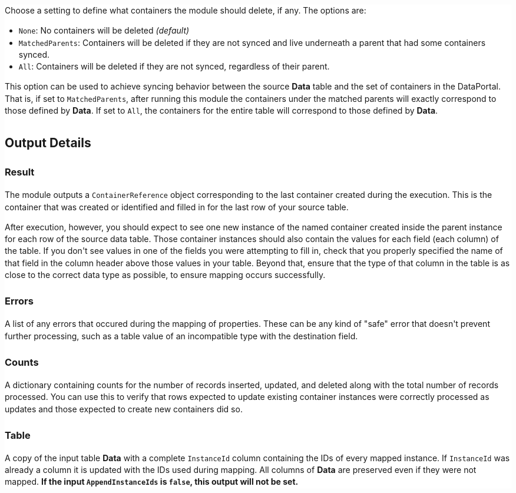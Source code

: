 Choose a setting to define what containers the module should delete, if any. The options are:

- `None`: No containers will be deleted *(default)*
- `MatchedParents`: Containers will be deleted if they are not synced and live underneath a parent that had some containers synced.
- `All`: Containers will be deleted if they are not synced, regardless of their parent.

This option can be used to achieve syncing behavior between the source **Data** table and the set of containers in the DataPortal. That is, if set to `MatchedParents`, after running this module the containers under the matched parents will exactly correspond to those defined by **Data**. If set to `All`, the containers for the entire table will correspond to those defined by **Data**.

## Output Details

### Result

The module outputs a `ContainerReference` object corresponding to the last container created during the execution. This is the container that was created or identified and filled in for the last row of your source table. 

After execution, however, you should expect to see one new instance of the named container created inside the parent instance for each row of the source data table. Those container instances should also contain the values for each field (each column) of the table. If you don't see values in one of the fields you were attempting to fill in, check that you properly specified the name of that field in the column header above those values in your table. Beyond that, ensure that the type of that column in the table is as close to the correct data type as possible, to ensure mapping occurs successfully.

### Errors

A list of any errors that occured during the mapping of properties. These can be any kind of "safe" error that doesn't prevent further processing, such as a table value of an incompatible type with the destination field.

### Counts

A dictionary containing counts for the number of records inserted, updated, and deleted along with the total number of records processed. You can use this to verify that rows expected to update existing container instances were correctly processed as updates and those expected to create new containers did so.

### Table

A copy of the input table **Data** with a complete `InstanceId` column containing the IDs of every mapped instance. If `InstanceId` was already a column it is updated with the IDs used during mapping. All columns of **Data** are preserved even if they were not mapped. **If the input `AppendInstanceIds` is `false`, this output will not be set.**